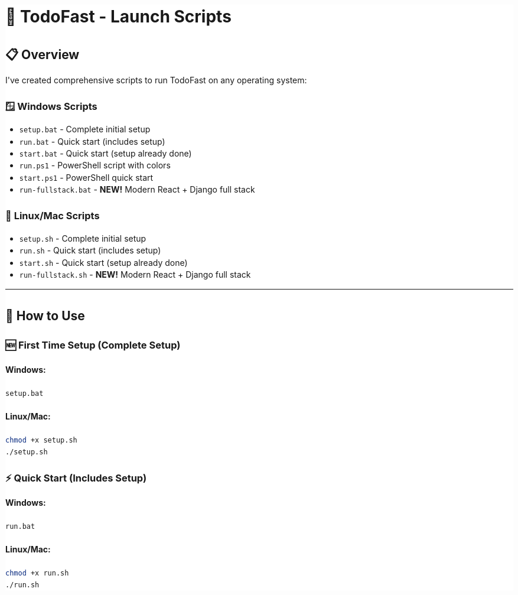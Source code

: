 # 🚀 TodoFast - Launch Scripts

## 📋 Overview

I've created comprehensive scripts to run TodoFast on any operating system:

### 🪟 **Windows Scripts**
- `setup.bat` - Complete initial setup
- `run.bat` - Quick start (includes setup)
- `start.bat` - Quick start (setup already done)
- `run.ps1` - PowerShell script with colors
- `start.ps1` - PowerShell quick start
- `run-fullstack.bat` - **NEW!** Modern React + Django full stack

### 🐧 **Linux/Mac Scripts**
- `setup.sh` - Complete initial setup
- `run.sh` - Quick start (includes setup)
- `start.sh` - Quick start (setup already done)
- `run-fullstack.sh` - **NEW!** Modern React + Django full stack

---

## 🎯 **How to Use**

### 🆕 **First Time Setup (Complete Setup)**

#### Windows:
```cmd
setup.bat
```

#### Linux/Mac:
```bash
chmod +x setup.sh
./setup.sh
```

### ⚡ **Quick Start (Includes Setup)**

#### Windows:
```cmd
run.bat
```

#### Linux/Mac:
```bash
chmod +x run.sh
./run.sh
```

